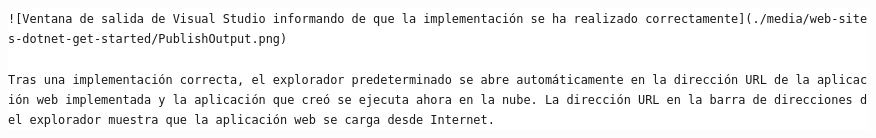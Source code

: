 	![Ventana de salida de Visual Studio informando de que la implementación se ha realizado correctamente](./media/web-sites-dotnet-get-started/PublishOutput.png)

	Tras una implementación correcta, el explorador predeterminado se abre automáticamente en la dirección URL de la aplicación web implementada y la aplicación que creó se ejecuta ahora en la nube. La dirección URL en la barra de direcciones del explorador muestra que la aplicación web se carga desde Internet.
